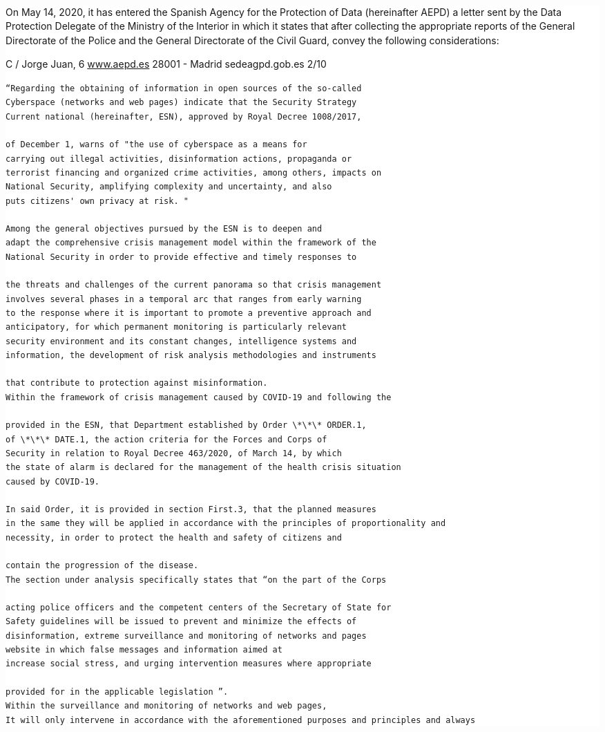 On May 14, 2020, it has entered the Spanish Agency for the Protection of
Data (hereinafter AEPD) a letter sent by the Data Protection Delegate
of the Ministry of the Interior in which it states that after collecting the appropriate reports
of the General Directorate of the Police and the General Directorate of the Civil Guard,
convey the following considerations:

C / Jorge Juan, 6 www.aepd.es
28001 - Madrid sedeagpd.gob.es 2/10

    “Regarding the obtaining of information in open sources of the so-called
    Cyberspace (networks and web pages) indicate that the Security Strategy
    Current national (hereinafter, ESN), approved by Royal Decree 1008/2017,

    of December 1, warns of "the use of cyberspace as a means for
    carrying out illegal activities, disinformation actions, propaganda or
    terrorist financing and organized crime activities, among others, impacts on
    National Security, amplifying complexity and uncertainty, and also
    puts citizens' own privacy at risk. "

    Among the general objectives pursued by the ESN is to deepen and
    adapt the comprehensive crisis management model within the framework of the
    National Security in order to provide effective and timely responses to

    the threats and challenges of the current panorama so that crisis management
    involves several phases in a temporal arc that ranges from early warning
    to the response where it is important to promote a preventive approach and
    anticipatory, for which permanent monitoring is particularly relevant
    security environment and its constant changes, intelligence systems and
    information, the development of risk analysis methodologies and instruments

    that contribute to protection against misinformation.
    Within the framework of crisis management caused by COVID-19 and following the

    provided in the ESN, that Department established by Order \*\*\* ORDER.1,
    of \*\*\* DATE.1, the action criteria for the Forces and Corps of
    Security in relation to Royal Decree 463/2020, of March 14, by which
    the state of alarm is declared for the management of the health crisis situation
    caused by COVID-19.

    In said Order, it is provided in section First.3, that the planned measures
    in the same they will be applied in accordance with the principles of proportionality and
    necessity, in order to protect the health and safety of citizens and

    contain the progression of the disease.
    The section under analysis specifically states that “on the part of the Corps

    acting police officers and the competent centers of the Secretary of State for
    Safety guidelines will be issued to prevent and minimize the effects of
    disinformation, extreme surveillance and monitoring of networks and pages
    website in which false messages and information aimed at
    increase social stress, and urging intervention measures where appropriate

    provided for in the applicable legislation ”.
    Within the surveillance and monitoring of networks and web pages,
    It will only intervene in accordance with the aforementioned purposes and principles and always
